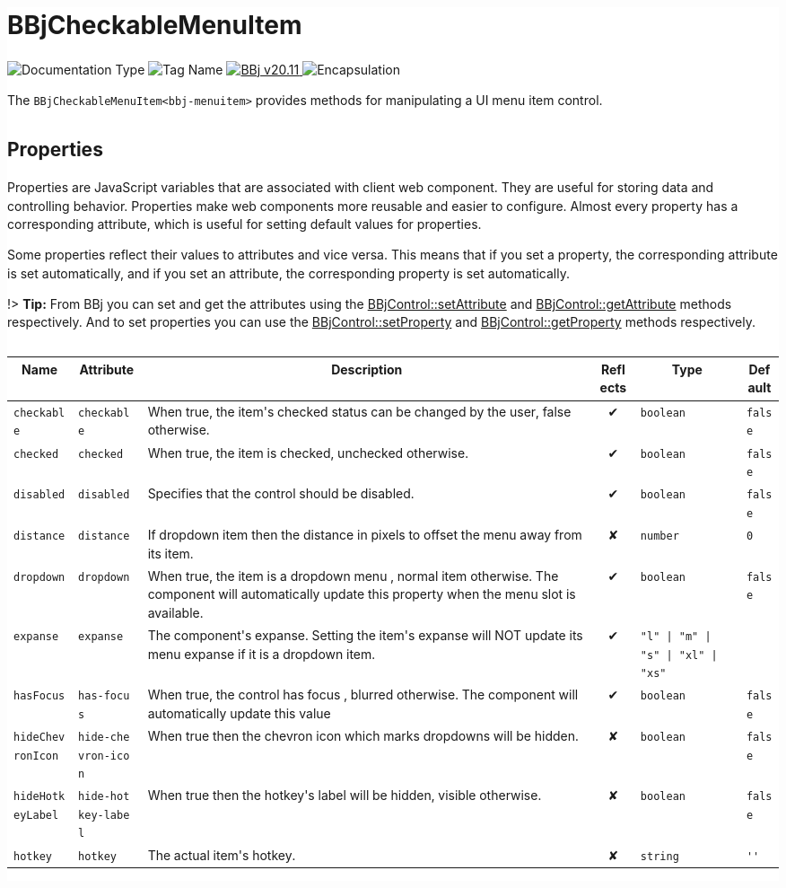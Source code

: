# BBjCheckableMenuItem
![Documentation Type](https://img.shields.io/badge/Documentation-dwc-%23006aff) ![Tag Name](https://img.shields.io/badge/Component-bbj--menuitem-%23006aff) <a href="https://documentation.basis.cloud/BASISHelp/WebHelp/bbjobjects/Window/bbjcheckablemenuitem/bbjcheckablemenuitem.htm?Highlight=BBjCheckableMenuItem" title="The BBj Control Name">
      <img src="https://img.shields.io/badge/Control-BBjCheckableMenuItem &#8599;-%23006aff" alt="BBj v20.11" />
    </a> ![Encapsulation](https://img.shields.io/badge/Encapsulation-shadow-%23006aff)

The `BBjCheckableMenuItem<bbj-menuitem>` provides methods for manipulating a UI menu item control.


## Properties 


Properties are JavaScript variables that are associated with client web component.
They are useful for storing data and controlling behavior. Properties make web components more reusable and easier to configure.
Almost every property has a corresponding attribute, which is useful for setting default values for properties.

Some properties reflect their values to attributes and vice versa. This means that if you set a property, the corresponding attribute is set automatically, and if you set an attribute, the corresponding property is set automatically.

!> **Tip:** From BBj you can set and get the attributes using the [BBjControl::setAttribute](https://documentation.basis.cloud/BASISHelp/WebHelp/bbjobjects/SysGui/bbjcontrol/BBjControl_setAttribute.htm)
and [BBjControl::getAttribute](https://documentation.basis.cloud/BASISHelp/WebHelp/bbjobjects/SysGui/bbjcontrol/BBjControl_getAttribute.htm) methods respectively.
And to set properties you can use the [BBjControl::setProperty](https://documentation.basis.cloud/BASISHelp/WebHelp/bbjobjects/SysGui/bbjcontrol/BBjControl_setProperty.htm) and [BBjControl::getProperty](https://documentation.basis.cloud/BASISHelp/WebHelp/bbjobjects/SysGui/bbjcontrol/BBjControl_getProperty.htm) methods respectively.
<div style="overflow-x: auto;">

| Name                | Attribute             | Description                                                                                                                                            | Reflects | Type                                                                                 | Default        |
| ------------------- | --------------------- | ------------------------------------------------------------------------------------------------------------------------------------------------------ | :------: | ------------------------------------------------------------------------------------ | -------------- |
| ``checkable``       | ``checkable``         | When true, the item's checked status can be changed by the user, false otherwise.                                                                      | &#x2714; | ``boolean``                                                                          | ``false``      |
| ``checked``         | ``checked``           | When true, the item is checked, unchecked otherwise.                                                                                                   | &#x2714; | ``boolean``                                                                          | ``false``      |
| ``disabled``        | ``disabled``          | Specifies that the control should be disabled.                                                                                                         | &#x2714; | ``boolean``                                                                          | ``false``      |
| ``distance``        | ``distance``          | If dropdown item then the distance in pixels to offset the menu away from its item.                                                                    | &#x2718; | ``number``                                                                           | ``0``          |
| ``dropdown``        | ``dropdown``          | When true, the item is a dropdown menu , normal item otherwise. The component will automatically update this property when the menu slot is available. | &#x2714; | ``boolean``                                                                          | ``false``      |
| ``expanse``         | ``expanse``           | The component's expanse.&nbsp;Setting the item's expanse will NOT update its menu expanse if it is a dropdown item.                                    | &#x2714; | ``"l" \| "m" \| "s" \| "xl" \| "xs"``                                                |                |
| ``hasFocus``        | ``has-focus``         | When true, the control has focus , blurred otherwise. The component will automatically update this value                                               | &#x2714; | ``boolean``                                                                          | ``false``      |
| ``hideChevronIcon`` | ``hide-chevron-icon`` | When true then the chevron icon which marks dropdowns will be hidden.                                                                                  | &#x2718; | ``boolean``                                                                          | ``false``      |
| ``hideHotkeyLabel`` | ``hide-hotkey-label`` | When true then the hotkey's label will be hidden, visible otherwise.                                                                                   | &#x2718; | ``boolean``                                                                          | ``false``      |
| ``hotkey``          | ``hotkey``            | The actual item's hotkey.                                                                                                                              | &#x2718; | ``string``                                                                           | ``''``         |